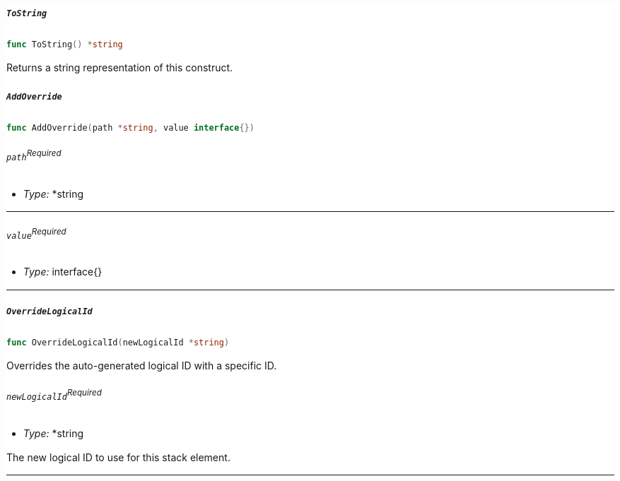 
##### `ToString` <a name="ToString" id="@cdktf/provider-cloudflare.authenticatedOriginPullsCertificate.AuthenticatedOriginPullsCertificate.toString"></a>

```go
func ToString() *string
```

Returns a string representation of this construct.

##### `AddOverride` <a name="AddOverride" id="@cdktf/provider-cloudflare.authenticatedOriginPullsCertificate.AuthenticatedOriginPullsCertificate.addOverride"></a>

```go
func AddOverride(path *string, value interface{})
```

###### `path`<sup>Required</sup> <a name="path" id="@cdktf/provider-cloudflare.authenticatedOriginPullsCertificate.AuthenticatedOriginPullsCertificate.addOverride.parameter.path"></a>

- *Type:* *string

---

###### `value`<sup>Required</sup> <a name="value" id="@cdktf/provider-cloudflare.authenticatedOriginPullsCertificate.AuthenticatedOriginPullsCertificate.addOverride.parameter.value"></a>

- *Type:* interface{}

---

##### `OverrideLogicalId` <a name="OverrideLogicalId" id="@cdktf/provider-cloudflare.authenticatedOriginPullsCertificate.AuthenticatedOriginPullsCertificate.overrideLogicalId"></a>

```go
func OverrideLogicalId(newLogicalId *string)
```

Overrides the auto-generated logical ID with a specific ID.

###### `newLogicalId`<sup>Required</sup> <a name="newLogicalId" id="@cdktf/provider-cloudflare.authenticatedOriginPullsCertificate.AuthenticatedOriginPullsCertificate.overrideLogicalId.parameter.newLogicalId"></a>

- *Type:* *string

The new logical ID to use for this stack element.

---
